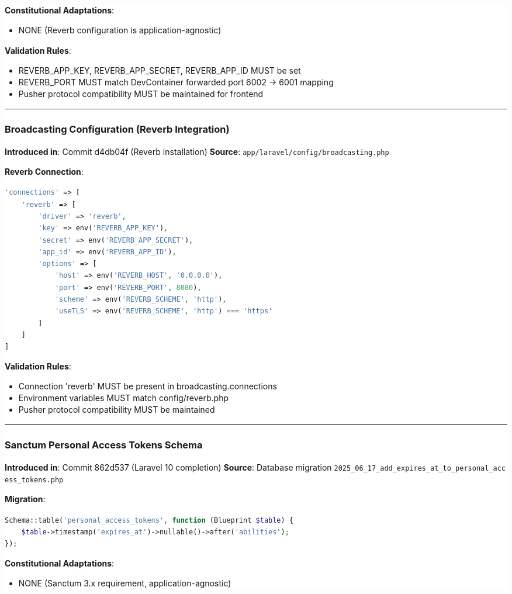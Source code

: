 **Constitutional Adaptations**:
- NONE (Reverb configuration is application-agnostic)

**Validation Rules**:
- REVERB_APP_KEY, REVERB_APP_SECRET, REVERB_APP_ID MUST be set
- REVERB_PORT MUST match DevContainer forwarded port 6002 → 6001 mapping
- Pusher protocol compatibility MUST be maintained for frontend

---

### Broadcasting Configuration (Reverb Integration)

**Introduced in**: Commit d4db04f (Reverb installation)
**Source**: `app/laravel/config/broadcasting.php`

**Reverb Connection**:
```php
'connections' => [
    'reverb' => [
        'driver' => 'reverb',
        'key' => env('REVERB_APP_KEY'),
        'secret' => env('REVERB_APP_SECRET'),
        'app_id' => env('REVERB_APP_ID'),
        'options' => [
            'host' => env('REVERB_HOST', '0.0.0.0'),
            'port' => env('REVERB_PORT', 8080),
            'scheme' => env('REVERB_SCHEME', 'http'),
            'useTLS' => env('REVERB_SCHEME', 'http') === 'https'
        ]
    ]
]
```

**Validation Rules**:
- Connection 'reverb' MUST be present in broadcasting.connections
- Environment variables MUST match config/reverb.php
- Pusher protocol compatibility MUST be maintained

---

### Sanctum Personal Access Tokens Schema

**Introduced in**: Commit 862d537 (Laravel 10 completion)
**Source**: Database migration `2025_06_17_add_expires_at_to_personal_access_tokens.php`

**Migration**:
```php
Schema::table('personal_access_tokens', function (Blueprint $table) {
    $table->timestamp('expires_at')->nullable()->after('abilities');
});
```

**Constitutional Adaptations**:
- NONE (Sanctum 3.x requirement, application-agnostic)
